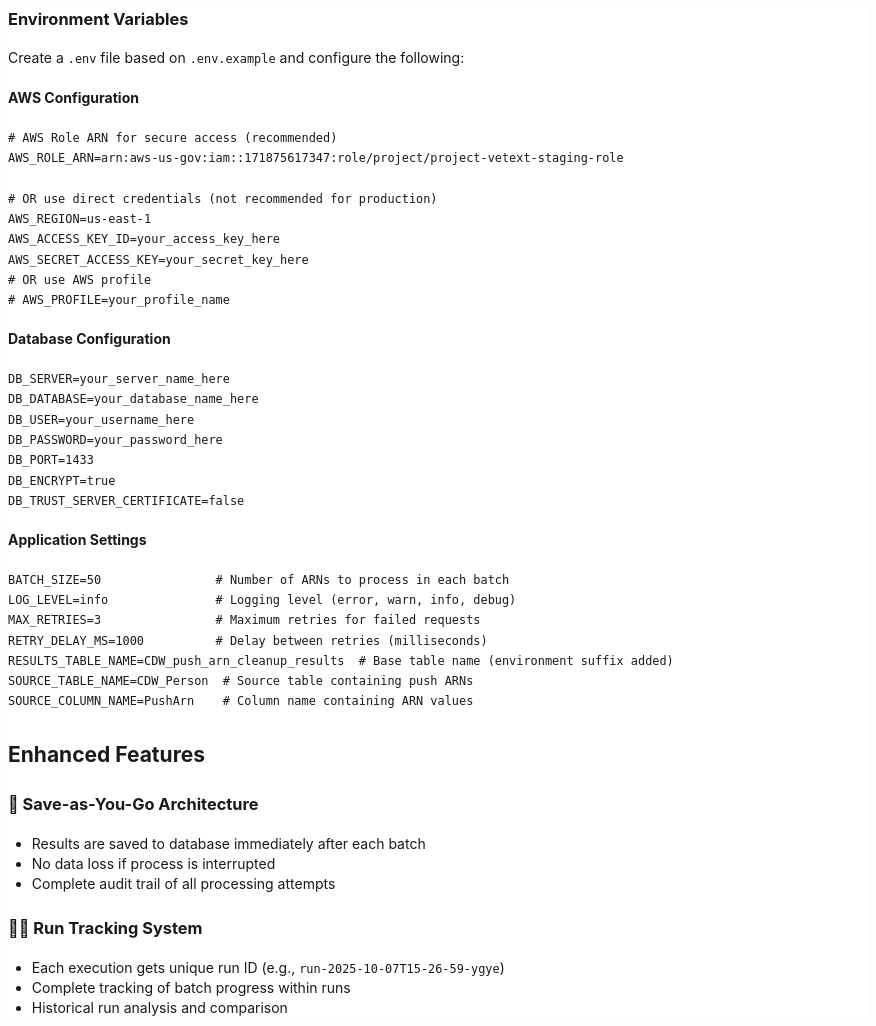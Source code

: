 ### Environment Variables

Create a `.env` file based on `.env.example` and configure the following:

#### AWS Configuration
```
# AWS Role ARN for secure access (recommended)
AWS_ROLE_ARN=arn:aws-us-gov:iam::171875617347:role/project/project-vetext-staging-role

# OR use direct credentials (not recommended for production)
AWS_REGION=us-east-1
AWS_ACCESS_KEY_ID=your_access_key_here
AWS_SECRET_ACCESS_KEY=your_secret_key_here
# OR use AWS profile
# AWS_PROFILE=your_profile_name
```

#### Database Configuration
```
DB_SERVER=your_server_name_here
DB_DATABASE=your_database_name_here
DB_USER=your_username_here
DB_PASSWORD=your_password_here
DB_PORT=1433
DB_ENCRYPT=true
DB_TRUST_SERVER_CERTIFICATE=false
```

#### Application Settings
```
BATCH_SIZE=50                # Number of ARNs to process in each batch
LOG_LEVEL=info               # Logging level (error, warn, info, debug)
MAX_RETRIES=3                # Maximum retries for failed requests
RETRY_DELAY_MS=1000          # Delay between retries (milliseconds)
RESULTS_TABLE_NAME=CDW_push_arn_cleanup_results  # Base table name (environment suffix added)
SOURCE_TABLE_NAME=CDW_Person  # Source table containing push ARNs
SOURCE_COLUMN_NAME=PushArn    # Column name containing ARN values
```

## Enhanced Features

### 🔄 Save-as-You-Go Architecture
- Results are saved to database immediately after each batch
- No data loss if process is interrupted
- Complete audit trail of all processing attempts

### 🏃‍♂️ Run Tracking System  
- Each execution gets unique run ID (e.g., `run-2025-10-07T15-26-59-ygye`)
- Complete tracking of batch progress within runs
- Historical run analysis and comparison
